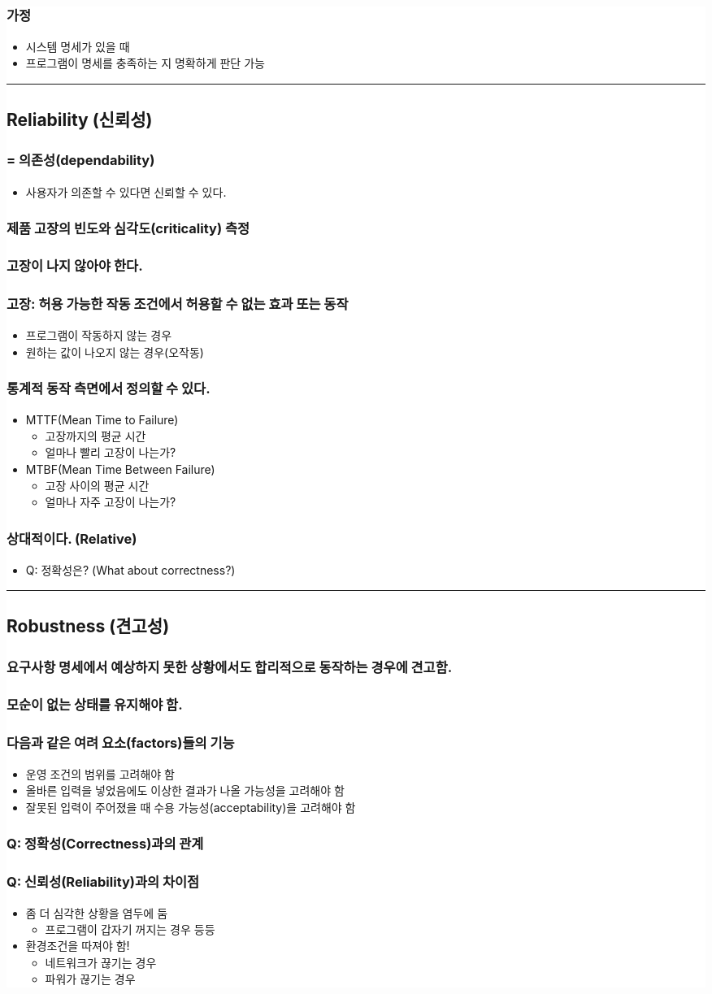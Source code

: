 ### 가정
- 시스템 명세가 있을 때
- 프로그램이 명세를 충족하는 지 명확하게 판단 가능

---
## Reliability (신뢰성)
### = 의존성(dependability)
- 사용자가 의존할 수 있다면 신뢰할 수 있다. 

### 제품 고장의 빈도와 심각도(criticality) 측정

### 고장이 나지 않아야 한다.

### 고장: 허용 가능한 작동 조건에서 허용할 수 없는 효과 또는 동작
- 프로그램이 작동하지 않는 경우
- 원하는 값이 나오지 않는 경우(오작동)

### 통계적 동작 측면에서 정의할 수 있다.
- MTTF(Mean Time to Failure)
	- 고장까지의 평균 시간
	- 얼마나 빨리 고장이 나는가?
- MTBF(Mean Time Between Failure)
	- 고장 사이의 평균 시간
	- 얼마나 자주 고장이 나는가?

### 상대적이다. (Relative)
- Q: 정확성은? (What about correctness?)
	
---
## Robustness (견고성)
### 요구사항 명세에서 예상하지 못한 상황에서도 합리적으로 동작하는 경우에 견고함.

### 모순이 없는 상태를 유지해야 함.

### 다음과 같은 여려 요소(factors)들의 기능
- 운영 조건의 범위를 고려해야 함
- 올바른 입력을 넣었음에도 이상한 결과가 나올 가능성을 고려해야 함
- 잘못된 입력이 주어졌을 때 수용 가능성(acceptability)을 고려해야 함

### Q: 정확성(Correctness)과의 관계

### Q: 신뢰성(Reliability)과의 차이점
- 좀 더 심각한 상황을 염두에 둠
	- 프로그램이 갑자기 꺼지는 경우 등등
- 환경조건을 따져야 함!
	- 네트워크가 끊기는 경우
	- 파워가 끊기는 경우
